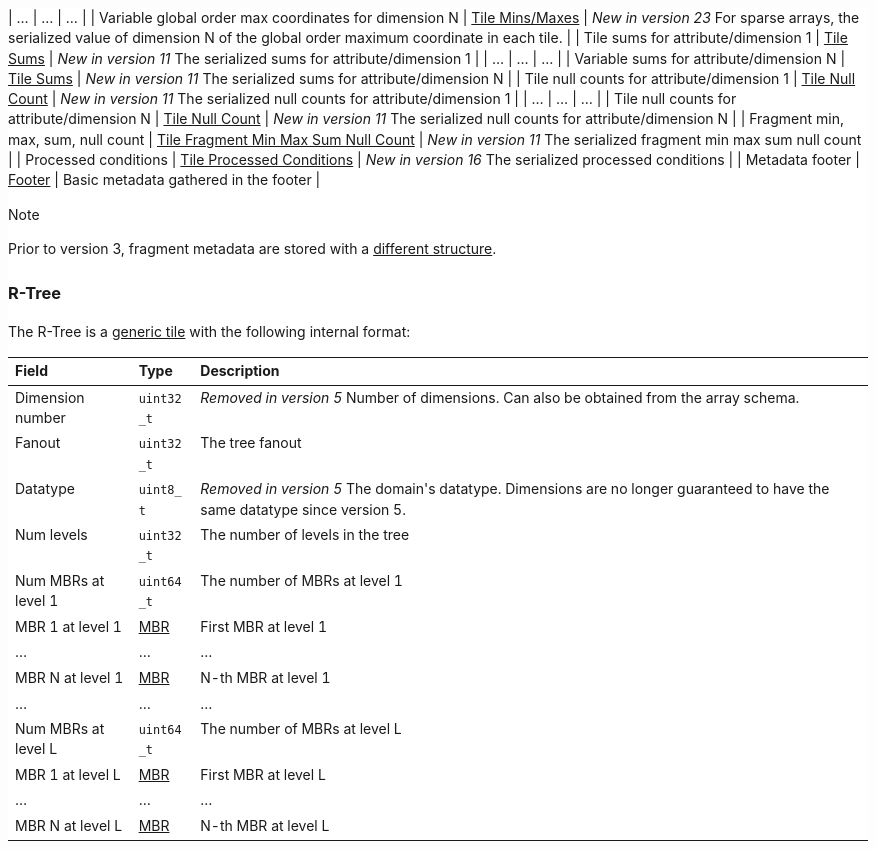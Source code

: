 | … | … | … |
| Variable global order max coordinates for dimension N | [Tile Mins/Maxes](#tile-mins-maxes) | _New in version 23_ For sparse arrays, the serialized value of dimension N of the global order maximum coordinate in each tile. |
| Tile sums for attribute/dimension 1 | [Tile Sums](#tile-sums) | _New in version 11_ The serialized sums for attribute/dimension 1 |
| … | … | … |
| Variable sums for attribute/dimension N | [Tile Sums](#tile-sums) | _New in version 11_ The serialized sums for attribute/dimension N |
| Tile null counts for attribute/dimension 1 | [Tile Null Count](#tile-null-count) | _New in version 11_ The serialized null counts for attribute/dimension 1 |
| … | … | … |
| Tile null counts for attribute/dimension N | [Tile Null Count](#tile-null-count) | _New in version 11_ The serialized null counts for attribute/dimension N |
| Fragment min, max, sum, null count | [Tile Fragment Min Max Sum Null Count](#tile-fragment-min-max-sum-null-count) | _New in version 11_ The serialized fragment min max sum null count |
| Processed conditions | [Tile Processed Conditions](#tile-processed-conditions) | _New in version 16_ The serialized processed conditions |
| Metadata footer | [Footer](#footer) | Basic metadata gathered in the footer |

> [!NOTE]
> Prior to version 3, fragment metadata are stored with a [different structure](#legacy-fragment-metadata-file).

### R-Tree

The R-Tree is a [generic tile](./generic_tile.md) with the following internal format:

| **Field** | **Type** | **Description** |
| :--- | :--- | :--- |
| Dimension number | `uint32_t` | _Removed in version 5_ Number of dimensions. Can also be obtained from the array schema. |
| Fanout | `uint32_t` | The tree fanout |
| Datatype | `uint8_t` | _Removed in version 5_ The domain's datatype. Dimensions are no longer guaranteed to have the same datatype since version 5. |
| Num levels | `uint32_t` | The number of levels in the tree |
| Num MBRs at level 1 | `uint64_t` | The number of MBRs at level 1 |
| MBR 1 at level 1 | [MBR](#mbr) | First MBR at level 1 |
| … | … | … |
| MBR N at level 1 | [MBR](#mbr) | N-th MBR at level 1 |
| … | … | … |
| Num MBRs at level L | `uint64_t` | The number of MBRs at level L |
| MBR 1 at level L | [MBR](#mbr) | First MBR at level L |
| … | … | … |
| MBR N at level L | [MBR](#mbr) | N-th MBR at level L |
